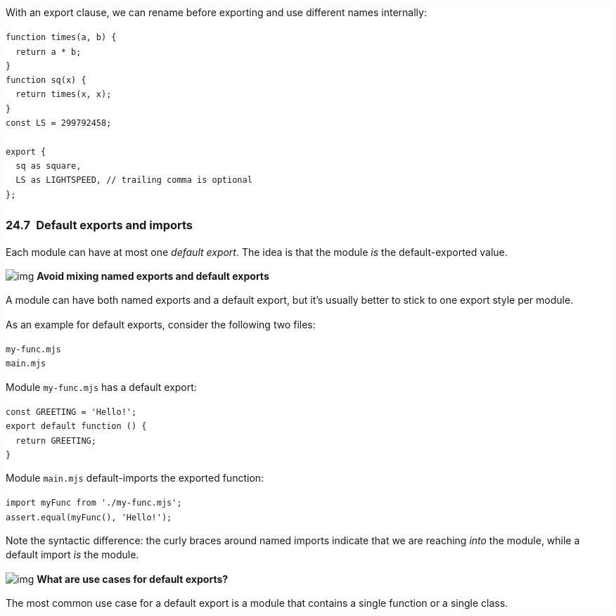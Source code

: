 With an export clause, we can rename before exporting and use different names internally:

```
function times(a, b) {
  return a * b;
}
function sq(x) {
  return times(x, x);
}
const LS = 299792458;

export {
  sq as square,
  LS as LIGHTSPEED, // trailing comma is optional
};
```

### 24.7 Default exports and imports



Each module can have at most one *default export*. The idea is that the module *is* the default-exported value.

![img](https://exploringjs.com/impatient-js/img-book/img/icons/lightbulb-regular.svg) **Avoid mixing named exports and default exports**

A module can have both named exports and a default export, but it’s usually better to stick to one export style per module.

As an example for default exports, consider the following two files:

```
my-func.mjs
main.mjs
```

Module `my-func.mjs` has a default export:

```
const GREETING = 'Hello!';
export default function () {
  return GREETING;
}
```

Module `main.mjs` default-imports the exported function:

```
import myFunc from './my-func.mjs';
assert.equal(myFunc(), 'Hello!');
```

Note the syntactic difference: the curly braces around named imports indicate that we are reaching *into* the module, while a default import *is* the module.

![img](https://exploringjs.com/impatient-js/img-book/img/icons/question-circle-regular.svg) **What are use cases for default exports?**

The most common use case for a default export is a module that contains a single function or a single class.
